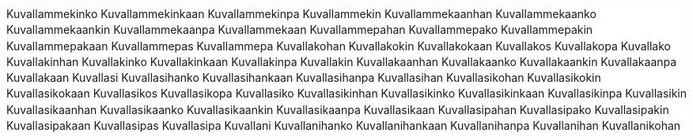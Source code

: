Kuvallammekinko
Kuvallammekinkaan
Kuvallammekinpa
Kuvallammekin
Kuvallammekaanhan
Kuvallammekaanko
Kuvallammekaankin
Kuvallammekaanpa
Kuvallammekaan
Kuvallammepahan
Kuvallammepako
Kuvallammepakin
Kuvallammepakaan
Kuvallammepas
Kuvallammepa
Kuvallakohan
Kuvallakokin
Kuvallakokaan
Kuvallakos
Kuvallakopa
Kuvallako
Kuvallakinhan
Kuvallakinko
Kuvallakinkaan
Kuvallakinpa
Kuvallakin
Kuvallakaanhan
Kuvallakaanko
Kuvallakaankin
Kuvallakaanpa
Kuvallakaan
Kuvallasi
Kuvallasihanko
Kuvallasihankaan
Kuvallasihanpa
Kuvallasihan
Kuvallasikohan
Kuvallasikokin
Kuvallasikokaan
Kuvallasikos
Kuvallasikopa
Kuvallasiko
Kuvallasikinhan
Kuvallasikinko
Kuvallasikinkaan
Kuvallasikinpa
Kuvallasikin
Kuvallasikaanhan
Kuvallasikaanko
Kuvallasikaankin
Kuvallasikaanpa
Kuvallasikaan
Kuvallasipahan
Kuvallasipako
Kuvallasipakin
Kuvallasipakaan
Kuvallasipas
Kuvallasipa
Kuvallani
Kuvallanihanko
Kuvallanihankaan
Kuvallanihanpa
Kuvallanihan
Kuvallanikohan